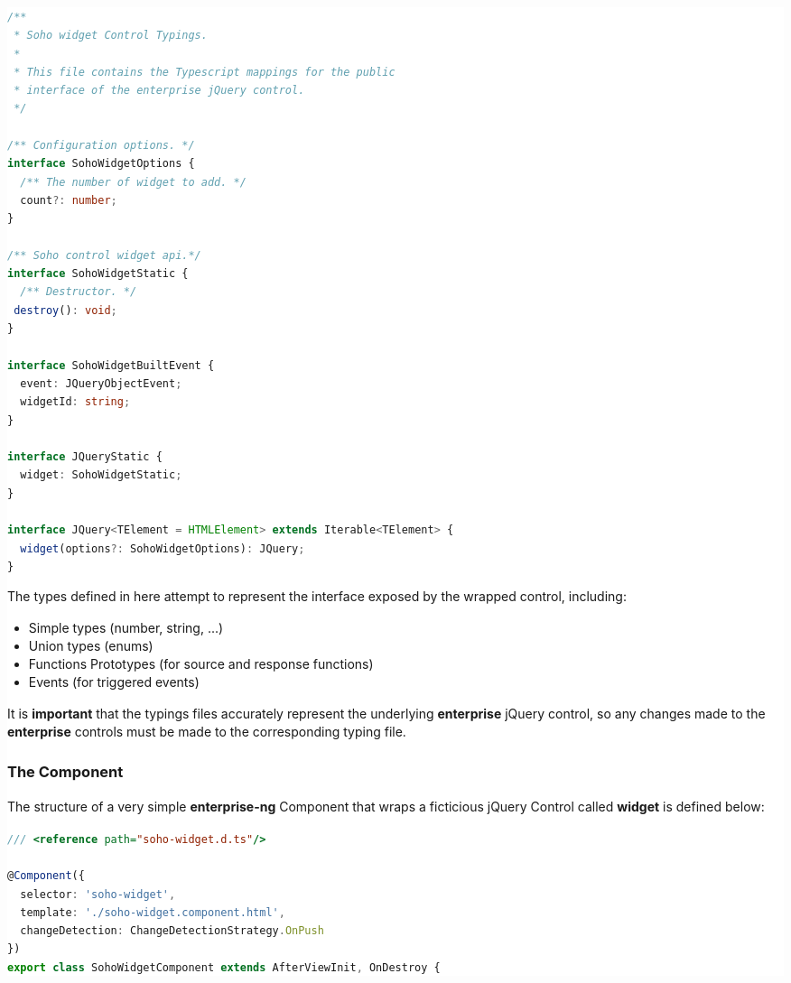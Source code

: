 ```typescript
/**
 * Soho widget Control Typings.
 *
 * This file contains the Typescript mappings for the public
 * interface of the enterprise jQuery control.
 */

/** Configuration options. */
interface SohoWidgetOptions {
  /** The number of widget to add. */
  count?: number;
}

/** Soho control widget api.*/
interface SohoWidgetStatic {
  /** Destructor. */
 destroy(): void;
}

interface SohoWidgetBuiltEvent {
  event: JQueryObjectEvent;
  widgetId: string;
}

interface JQueryStatic {
  widget: SohoWidgetStatic;
}

interface JQuery<TElement = HTMLElement> extends Iterable<TElement> {
  widget(options?: SohoWidgetOptions): JQuery;
}
```

The types defined in here attempt to represent the interface exposed by the wrapped control, including:

- Simple types (number, string, ...)
- Union types (enums)
- Functions Prototypes (for source and response functions)
- Events (for triggered events)

It is **important** that the typings files accurately represent the underlying **enterprise** jQuery control, so any changes made to  the **enterprise** controls must be made to the corresponding typing file.

### The Component

The structure of a very simple **enterprise-ng** Component that wraps a ficticious jQuery Control called **widget** is defined below:

```typescript
/// <reference path="soho-widget.d.ts"/>

@Component({
  selector: 'soho-widget',
  template: './soho-widget.component.html',
  changeDetection: ChangeDetectionStrategy.OnPush
})
export class SohoWidgetComponent extends AfterViewInit, OnDestroy {
```
